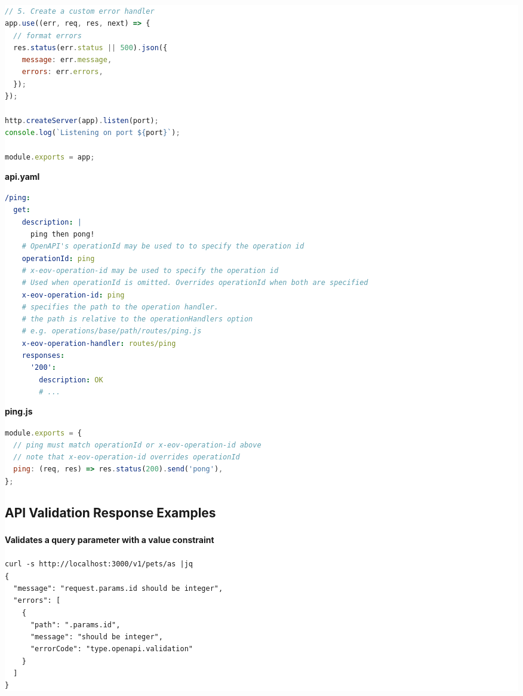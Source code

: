 ```javascript
// 5. Create a custom error handler
app.use((err, req, res, next) => {
  // format errors
  res.status(err.status || 500).json({
    message: err.message,
    errors: err.errors,
  });
});

http.createServer(app).listen(port);
console.log(`Listening on port ${port}`);

module.exports = app;
```

**api.yaml**

```yaml
/ping:
  get:
    description: |
      ping then pong!
    # OpenAPI's operationId may be used to to specify the operation id
    operationId: ping
    # x-eov-operation-id may be used to specify the operation id
    # Used when operationId is omitted. Overrides operationId when both are specified
    x-eov-operation-id: ping
    # specifies the path to the operation handler.
    # the path is relative to the operationHandlers option
    # e.g. operations/base/path/routes/ping.js
    x-eov-operation-handler: routes/ping
    responses:
      '200':
        description: OK
        # ...
```

**ping.js**

```javascript
module.exports = {
  // ping must match operationId or x-eov-operation-id above
  // note that x-eov-operation-id overrides operationId
  ping: (req, res) => res.status(200).send('pong'),
};
```

## API Validation Response Examples

#### Validates a query parameter with a value constraint

```shell
curl -s http://localhost:3000/v1/pets/as |jq
{
  "message": "request.params.id should be integer",
  "errors": [
    {
      "path": ".params.id",
      "message": "should be integer",
      "errorCode": "type.openapi.validation"
    }
  ]
}
```
